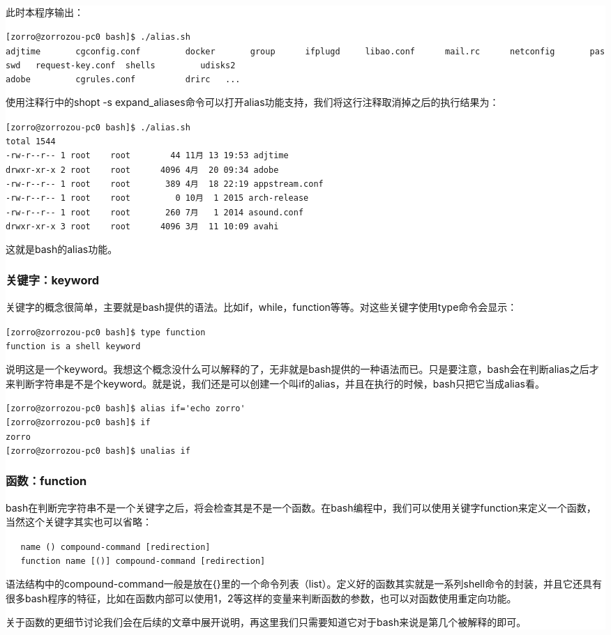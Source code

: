 此时本程序输出：

```
[zorro@zorrozou-pc0 bash]$ ./alias.sh 
adjtime       cgconfig.conf         docker       group      ifplugd     libao.conf      mail.rc      netconfig       passwd   request-key.conf  shells         udisks2
adobe         cgrules.conf          drirc   ...

```

使用注释行中的shopt -s expand_aliases命令可以打开alias功能支持，我们将这行注释取消掉之后的执行结果为：

```
[zorro@zorrozou-pc0 bash]$ ./alias.sh 
total 1544
-rw-r--r-- 1 root    root        44 11月 13 19:53 adjtime
drwxr-xr-x 2 root    root      4096 4月  20 09:34 adobe
-rw-r--r-- 1 root    root       389 4月  18 22:19 appstream.conf
-rw-r--r-- 1 root    root         0 10月  1 2015 arch-release
-rw-r--r-- 1 root    root       260 7月   1 2014 asound.conf
drwxr-xr-x 3 root    root      4096 3月  11 10:09 avahi
```

这就是bash的alias功能。


### 关键字：keyword

关键字的概念很简单，主要就是bash提供的语法。比如if，while，function等等。对这些关键字使用type命令会显示：

```
[zorro@zorrozou-pc0 bash]$ type function
function is a shell keyword
```

说明这是一个keyword。我想这个概念没什么可以解释的了，无非就是bash提供的一种语法而已。只是要注意，bash会在判断alias之后才来判断字符串是不是个keyword。就是说，我们还是可以创建一个叫if的alias，并且在执行的时候，bash只把它当成alias看。

```
[zorro@zorrozou-pc0 bash]$ alias if='echo zorro'
[zorro@zorrozou-pc0 bash]$ if
zorro
[zorro@zorrozou-pc0 bash]$ unalias if
```

### 函数：function

bash在判断完字符串不是一个关键字之后，将会检查其是不是一个函数。在bash编程中，我们可以使用关键字function来定义一个函数，当然这个关键字其实也可以省略：

```
   name () compound-command [redirection]
   function name [()] compound-command [redirection]
```

语法结构中的compound-command一般是放在{}里的一个命令列表（list）。定义好的函数其实就是一系列shell命令的封装，并且它还具有很多bash程序的特征，比如在函数内部可以使用$1，$2等这样的变量来判断函数的参数，也可以对函数使用重定向功能。

关于函数的更细节讨论我们会在后续的文章中展开说明，再这里我们只需要知道它对于bash来说是第几个被解释的即可。
